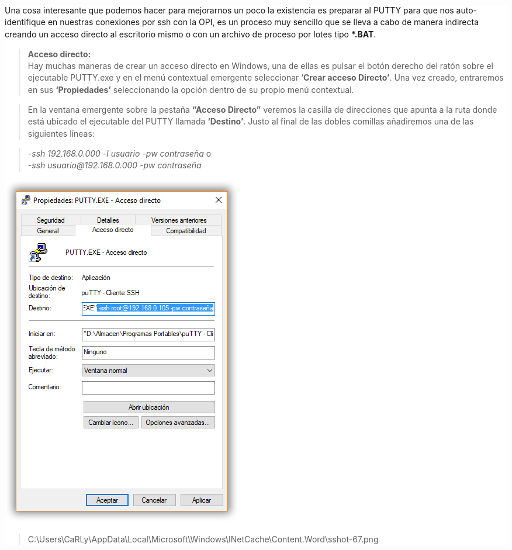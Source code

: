 Una cosa interesante que podemos hacer para mejorarnos un poco la existencia es
preparar al PUTTY para que nos auto-identifique en nuestras conexiones por ssh
con la OPI, es un proceso muy sencillo que se lleva a cabo de manera indirecta
creando un acceso directo al escritorio mismo o con un archivo de proceso por
lotes tipo **\*.BAT**.

>   **Acceso directo:**  
>   Hay muchas maneras de crear un acceso directo en Windows, una de ellas es
>   pulsar el botón derecho del ratón sobre el ejecutable PUTTY.exe y en el menú
>   contextual emergente seleccionar ‘**Crear acceso Directo’**. Una vez creado,
>   entraremos en sus **‘Propiedades’** seleccionando la opción dentro de su
>   propio menú contextual.

>   En la ventana emergente sobre la pestaña **“Acceso Directo”** veremos la
>   casilla de direcciones que apunta a la ruta donde está ubicado el ejecutable
>   del PUTTY llamada **‘Destino’**. Justo al final de las dobles comillas
>   añadiremos una de las siguientes líneas:

>   *-ssh 192.168.0.000 -l usuario -pw contraseña* o  
>   *-ssh usuario\@192.168.0.000 -pw contraseña*

![](media/0c55097be5dbd17b6618b4aab98f51bf.png)

>   C:\\Users\\CaRLy\\AppData\\Local\\Microsoft\\Windows\\INetCache\\Content.Word\\sshot-67.png
